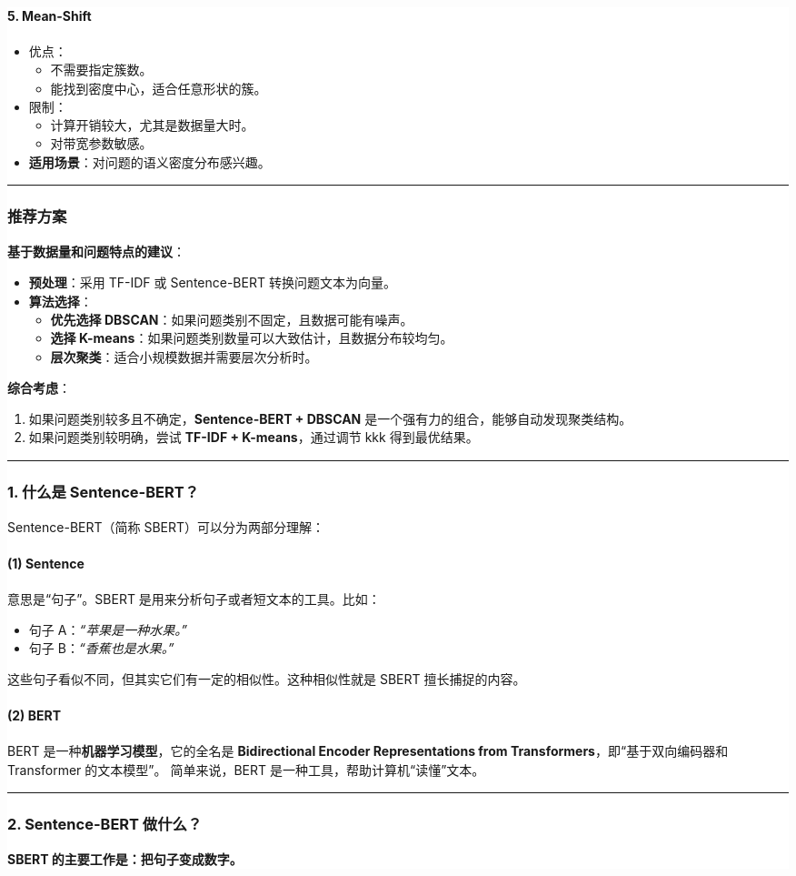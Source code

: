 #### **5. Mean-Shift**

- 优点：
  - 不需要指定簇数。
  - 能找到密度中心，适合任意形状的簇。
- 限制：
  - 计算开销较大，尤其是数据量大时。
  - 对带宽参数敏感。
- **适用场景**：对问题的语义密度分布感兴趣。

------

### **推荐方案**

**基于数据量和问题特点的建议**：

- **预处理**：采用 TF-IDF 或 Sentence-BERT 转换问题文本为向量。
- **算法选择**：
  - **优先选择 DBSCAN**：如果问题类别不固定，且数据可能有噪声。
  - **选择 K-means**：如果问题类别数量可以大致估计，且数据分布较均匀。
  - **层次聚类**：适合小规模数据并需要层次分析时。

**综合考虑**：

1. 如果问题类别较多且不确定，**Sentence-BERT + DBSCAN** 是一个强有力的组合，能够自动发现聚类结构。
2. 如果问题类别较明确，尝试 **TF-IDF + K-means**，通过调节 kkk 得到最优结果。



---



### **1. 什么是 Sentence-BERT？**

Sentence-BERT（简称 SBERT）可以分为两部分理解：

#### **(1) Sentence**

意思是“句子”。SBERT 是用来分析句子或者短文本的工具。比如：

- 句子 A：*“苹果是一种水果。”*
- 句子 B：*“香蕉也是水果。”*

这些句子看似不同，但其实它们有一定的相似性。这种相似性就是 SBERT 擅长捕捉的内容。

#### **(2) BERT**

BERT 是一种**机器学习模型**，它的全名是 **Bidirectional Encoder Representations from Transformers**，即“基于双向编码器和 Transformer 的文本模型”。
简单来说，BERT 是一种工具，帮助计算机“读懂”文本。

------

### **2. Sentence-BERT 做什么？**

**SBERT 的主要工作是：把句子变成数字。**
